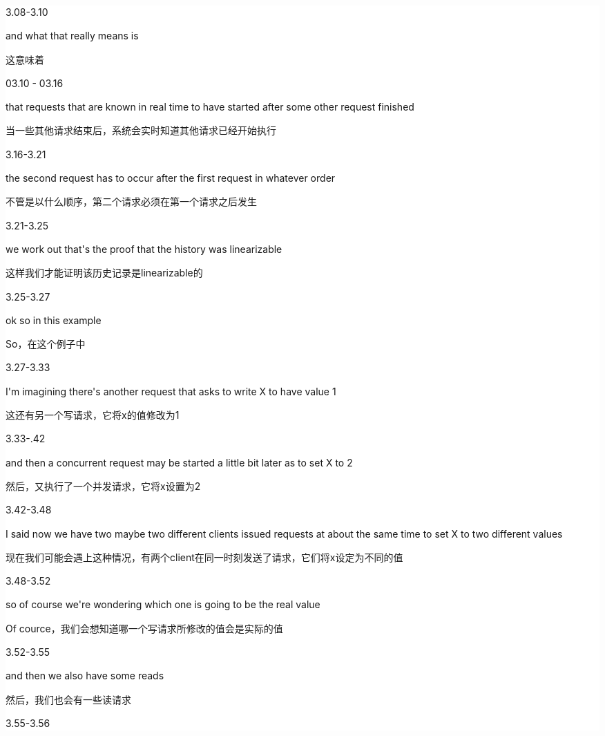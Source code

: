 3.08-3.10

and what that really means is

这意味着



03.10 - 03.16

that requests that are known in real time to have started after some other request finished 

当一些其他请求结束后，系统会实时知道其他请求已经开始执行

3.16-3.21

the second request has to occur after the first request in whatever order

不管是以什么顺序，第二个请求必须在第一个请求之后发生

3.21-3.25

 we work out that's the proof that the history was linearizable

这样我们才能证明该历史记录是linearizable的

3.25-3.27

ok so in this example

So，在这个例子中

3.27-3.33

I'm imagining there's another request that asks to write X to have value 1

这还有另一个写请求，它将x的值修改为1


3.33-.42

 and then a concurrent request may be started a little bit later as to set X to 2

然后，又执行了一个并发请求，它将x设置为2

3.42-3.48

I said now we have two maybe two different clients issued requests at about the same time to set X to two different values

现在我们可能会遇上这种情况，有两个client在同一时刻发送了请求，它们将x设定为不同的值

3.48-3.52

 so of course we're wondering which one is going to be the real value

Of cource，我们会想知道哪一个写请求所修改的值会是实际的值



3.52-3.55

 and then we also have some reads

然后，我们也会有一些读请求

3.55-3.56
